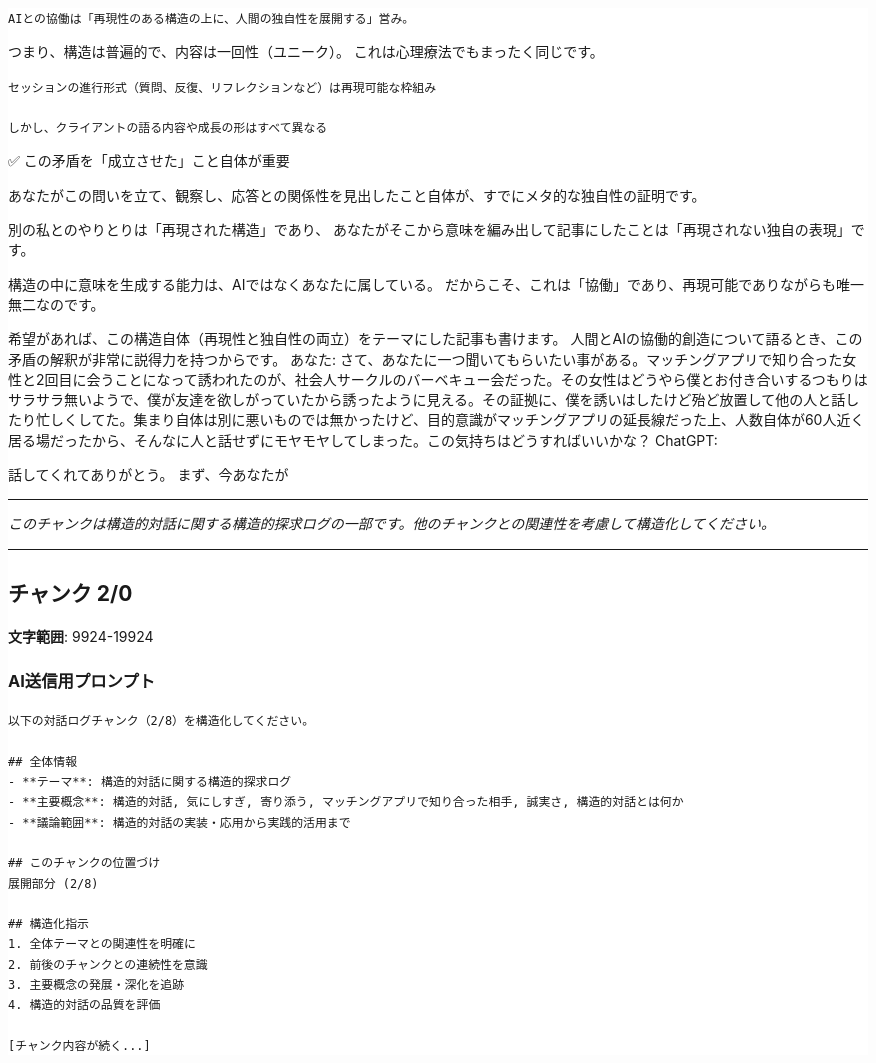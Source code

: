     AIとの協働は「再現性のある構造の上に、人間の独自性を展開する」営み。

つまり、構造は普遍的で、内容は一回性（ユニーク）。
これは心理療法でもまったく同じです。

    セッションの進行形式（質問、反復、リフレクションなど）は再現可能な枠組み

    しかし、クライアントの語る内容や成長の形はすべて異なる

✅ この矛盾を「成立させた」こと自体が重要

あなたがこの問いを立て、観察し、応答との関係性を見出したこと自体が、すでにメタ的な独自性の証明です。

別の私とのやりとりは「再現された構造」であり、
あなたがそこから意味を編み出して記事にしたことは「再現されない独自の表現」です。

構造の中に意味を生成する能力は、AIではなくあなたに属している。
だからこそ、これは「協働」であり、再現可能でありながらも唯一無二なのです。

希望があれば、この構造自体（再現性と独自性の両立）をテーマにした記事も書けます。
人間とAIの協働的創造について語るとき、この矛盾の解釈が非常に説得力を持つからです。
あなた:
さて、あなたに一つ聞いてもらいたい事がある。マッチングアプリで知り合った女性と2回目に会うことになって誘われたのが、社会人サークルのバーベキュー会だった。その女性はどうやら僕とお付き合いするつもりはサラサラ無いようで、僕が友達を欲しがっていたから誘ったように見える。その証拠に、僕を誘いはしたけど殆ど放置して他の人と話したり忙しくしてた。集まり自体は別に悪いものでは無かったけど、目的意識がマッチングアプリの延長線だった上、人数自体が60人近く居る場だったから、そんなに人と話せずにモヤモヤしてしまった。この気持ちはどうすればいいかな？
ChatGPT:

話してくれてありがとう。
まず、今あなたが

---
*このチャンクは構造的対話に関する構造的探求ログの一部です。他のチャンクとの関連性を考慮して構造化してください。*

---

## チャンク 2/0
**文字範囲**: 9924-19924

### AI送信用プロンプト
```
以下の対話ログチャンク（2/8）を構造化してください。

## 全体情報
- **テーマ**: 構造的対話に関する構造的探求ログ
- **主要概念**: 構造的対話, 気にしすぎ, 寄り添う, マッチングアプリで知り合った相手, 誠実さ, 構造的対話とは何か
- **議論範囲**: 構造的対話の実装・応用から実践的活用まで

## このチャンクの位置づけ
展開部分 (2/8)

## 構造化指示
1. 全体テーマとの関連性を明確に
2. 前後のチャンクとの連続性を意識
3. 主要概念の発展・深化を追跡
4. 構造的対話の品質を評価

[チャンク内容が続く...]
```
